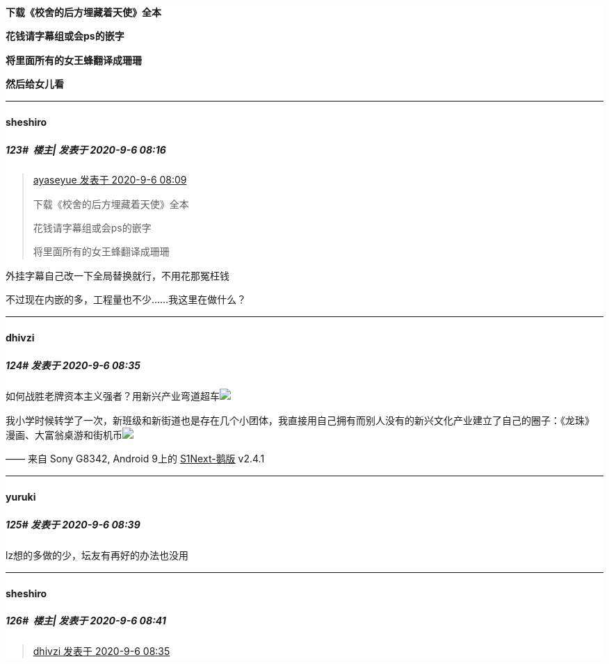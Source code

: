 
<strong>下载《校舍的后方埋藏着天使》全本

花钱请字幕组或会ps的嵌字

将里面所有的女王蜂翻译成珊珊

然后给女儿看</strong>


-----

####  sheshiro  
##### 123#         楼主| 发表于 2020-9-6 08:16


<blockquote><a href="httphttps://bbs.saraba1st.com/2b/forum.php?mod=redirect&amp;goto=findpost&amp;pid=48653617&amp;ptid=1958378" target="_blank">ayaseyue 发表于 2020-9-6 08:09</a>

下载《校舍的后方埋藏着天使》全本

花钱请字幕组或会ps的嵌字

将里面所有的女王蜂翻译成珊珊</blockquote>
外挂字幕自己改一下全局替换就行，不用花那冤枉钱

不过现在内嵌的多，工程量也不少……我这里在做什么？


-----

####  dhivzi  
##### 124#       发表于 2020-9-6 08:35


如何战胜老牌资本主义强者？用新兴产业弯道超车<img src="https://static.saraba1st.com/image/smiley/face2017/043.png" referrerpolicy="no-referrer">

我小学时候转学了一次，新班级和新街道也是存在几个小团体，我直接用自己拥有而别人没有的新兴文化产业建立了自己的圈子：《龙珠》漫画、大富翁桌游和街机币<img src="https://static.saraba1st.com/image/smiley/face2017/037.png" referrerpolicy="no-referrer">

—— 来自 Sony G8342, Android 9上的 [S1Next-鹅版](https://github.com/ykrank/S1-Next/releases) v2.4.1


-----

####  yuruki  
##### 125#       发表于 2020-9-6 08:39


lz想的多做的少，坛友有再好的办法也没用


-----

####  sheshiro  
##### 126#         楼主| 发表于 2020-9-6 08:41


<blockquote><a href="httphttps://bbs.saraba1st.com/2b/forum.php?mod=redirect&amp;goto=findpost&amp;pid=48653758&amp;ptid=1958378" target="_blank">dhivzi 发表于 2020-9-6 08:35</a>
